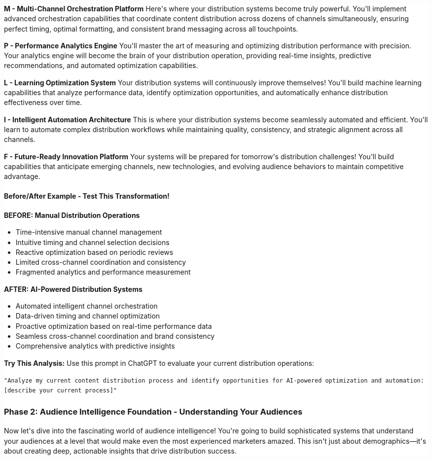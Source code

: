**M - Multi-Channel Orchestration Platform**
Here's where your distribution systems become truly powerful. You'll implement advanced orchestration capabilities that coordinate content distribution across dozens of channels simultaneously, ensuring perfect timing, optimal formatting, and consistent brand messaging across all touchpoints.

**P - Performance Analytics Engine**
You'll master the art of measuring and optimizing distribution performance with precision. Your analytics engine will become the brain of your distribution operation, providing real-time insights, predictive recommendations, and automated optimization capabilities.

**L - Learning Optimization System**
Your distribution systems will continuously improve themselves! You'll build machine learning capabilities that analyze performance data, identify optimization opportunities, and automatically enhance distribution effectiveness over time.

**I - Intelligent Automation Architecture**
This is where your distribution systems become seamlessly automated and efficient. You'll learn to automate complex distribution workflows while maintaining quality, consistency, and strategic alignment across all channels.

**F - Future-Ready Innovation Platform**
Your systems will be prepared for tomorrow's distribution challenges! You'll build capabilities that anticipate emerging channels, new technologies, and evolving audience behaviors to maintain competitive advantage.

#### Before/After Example - Test This Transformation!

**BEFORE: Manual Distribution Operations**
- Time-intensive manual channel management
- Intuitive timing and channel selection decisions
- Reactive optimization based on periodic reviews
- Limited cross-channel coordination and consistency
- Fragmented analytics and performance measurement

**AFTER: AI-Powered Distribution Systems**
- Automated intelligent channel orchestration
- Data-driven timing and channel optimization
- Proactive optimization based on real-time performance data
- Seamless cross-channel coordination and brand consistency
- Comprehensive analytics with predictive insights

**Try This Analysis:**
Use this prompt in ChatGPT to evaluate your current distribution operations:
```
"Analyze my current content distribution process and identify opportunities for AI-powered optimization and automation: [describe your current process]"
```

### Phase 2: Audience Intelligence Foundation - Understanding Your Audiences

Now let's dive into the fascinating world of audience intelligence! You're going to build sophisticated systems that understand your audiences at a level that would make even the most experienced marketers amazed. This isn't just about demographics—it's about creating deep, actionable insights that drive distribution success.
